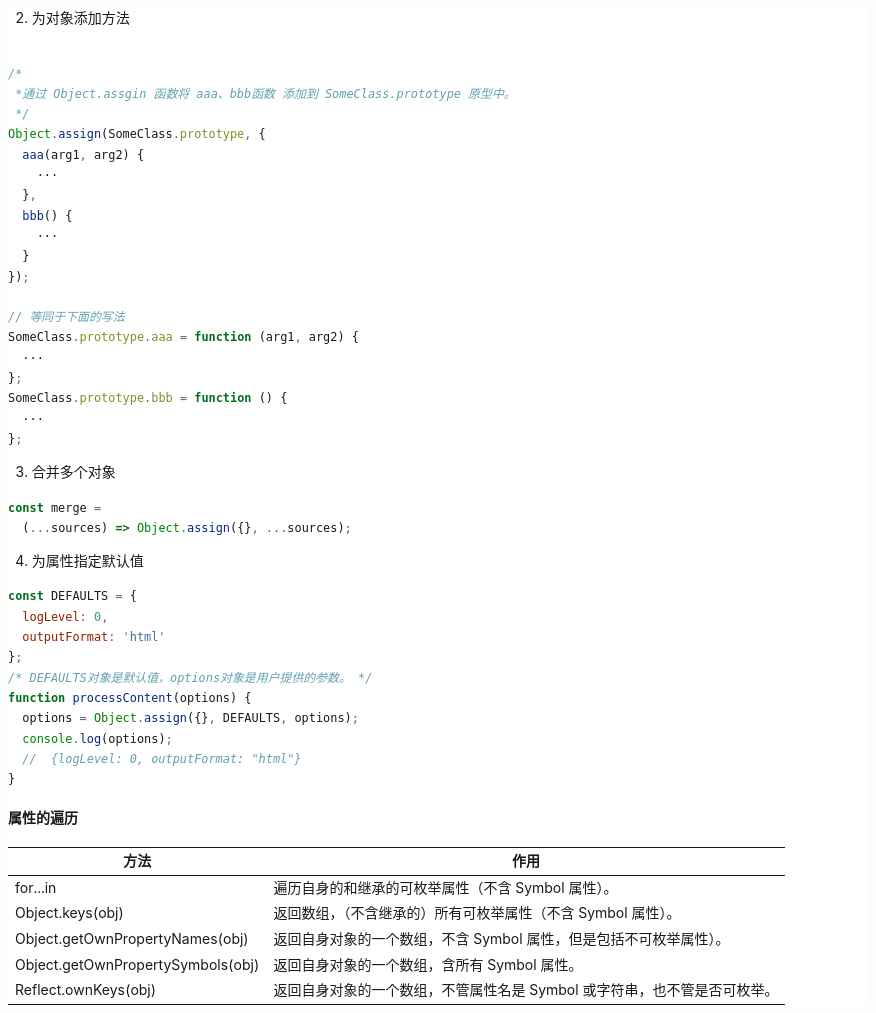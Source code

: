 2. 为对象添加方法

```javascript

/*
 *通过 Object.assgin 函数将 aaa、bbb函数 添加到 SomeClass.prototype 原型中。
 */
Object.assign(SomeClass.prototype, {
  aaa(arg1, arg2) {
    ···
  },
  bbb() {
    ···
  }
});

// 等同于下面的写法
SomeClass.prototype.aaa = function (arg1, arg2) {
  ···
};
SomeClass.prototype.bbb = function () {
  ···
};

```
3. 合并多个对象

```javascript
const merge =
  (...sources) => Object.assign({}, ...sources);
```

4. 为属性指定默认值

```javascript
const DEFAULTS = {
  logLevel: 0,
  outputFormat: 'html'
};
/* DEFAULTS对象是默认值，options对象是用户提供的参数。 */
function processContent(options) {
  options = Object.assign({}, DEFAULTS, options);
  console.log(options);
  //  {logLevel: 0, outputFormat: "html"}
}

```

#### 属性的遍历

|方法|作用|
|----|----|
|for...in|遍历自身的和继承的可枚举属性（不含 Symbol 属性）。
|Object.keys(obj)|返回数组，（不含继承的）所有可枚举属性（不含 Symbol 属性）。
|Object.getOwnPropertyNames(obj)|返回自身对象的一个数组，不含 Symbol 属性，但是包括不可枚举属性）。
|Object.getOwnPropertySymbols(obj)|返回自身对象的一个数组，含所有 Symbol 属性。
|Reflect.ownKeys(obj)|返回自身对象的一个数组，不管属性名是 Symbol 或字符串，也不管是否可枚举。

